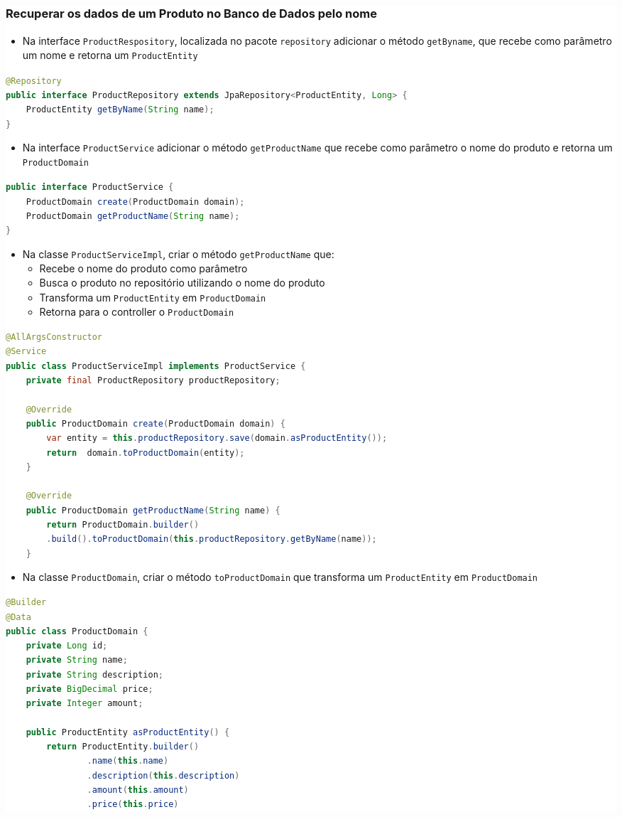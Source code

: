 ### Recuperar os dados de um Produto no Banco de Dados pelo nome

- Na interface `ProductRespository`, localizada no pacote `repository` adicionar
  o método `getByname`, que recebe como parâmetro um nome e retorna um
  `ProductEntity`

```java
@Repository
public interface ProductRepository extends JpaRepository<ProductEntity, Long> {
    ProductEntity getByName(String name);
}
```

- Na interface `ProductService` adicionar o método `getProductName` que recebe
  como parâmetro o nome do produto e retorna um `ProductDomain`

```java
public interface ProductService {
    ProductDomain create(ProductDomain domain);
    ProductDomain getProductName(String name);
}
```

- Na classe `ProductServiceImpl`, criar o método `getProductName` que:
  - Recebe o nome do produto como parâmetro
  - Busca o produto no repositório utilizando o nome do produto
  - Transforma um `ProductEntity` em `ProductDomain`
  - Retorna para o controller o `ProductDomain`

```java
@AllArgsConstructor
@Service
public class ProductServiceImpl implements ProductService {
    private final ProductRepository productRepository;

    @Override
    public ProductDomain create(ProductDomain domain) {
        var entity = this.productRepository.save(domain.asProductEntity());
        return  domain.toProductDomain(entity);
    }

    @Override
    public ProductDomain getProductName(String name) {
        return ProductDomain.builder()
        .build().toProductDomain(this.productRepository.getByName(name));
    }
```

- Na classe `ProductDomain`, criar o método `toProductDomain` que transforma
  um `ProductEntity` em `ProductDomain`

```java
@Builder
@Data
public class ProductDomain {
    private Long id;
    private String name;
    private String description;
    private BigDecimal price;
    private Integer amount;

    public ProductEntity asProductEntity() {
        return ProductEntity.builder()
                .name(this.name)
                .description(this.description)
                .amount(this.amount)
                .price(this.price)
```